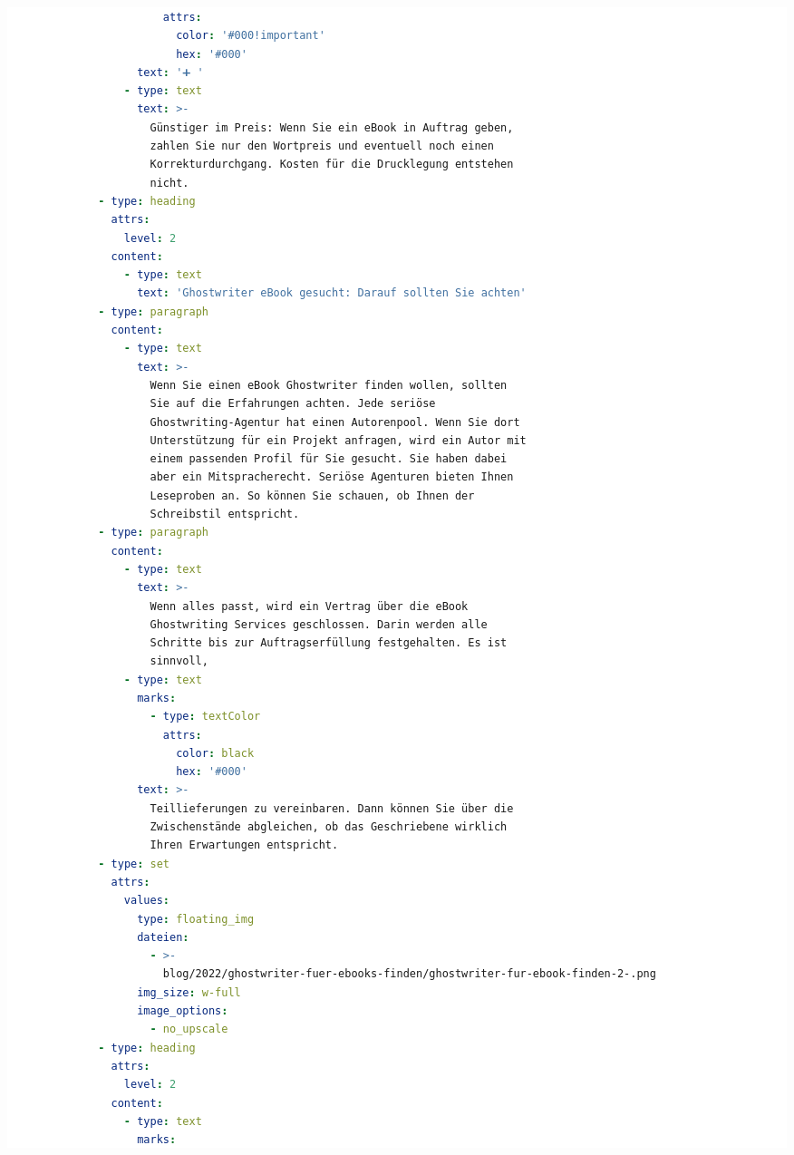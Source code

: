 ```yaml
                        attrs:
                          color: '#000!important'
                          hex: '#000'
                    text: '➕ '
                  - type: text
                    text: >-
                      Günstiger im Preis: Wenn Sie ein eBook in Auftrag geben,
                      zahlen Sie nur den Wortpreis und eventuell noch einen
                      Korrekturdurchgang. Kosten für die Drucklegung entstehen
                      nicht.
              - type: heading
                attrs:
                  level: 2
                content:
                  - type: text
                    text: 'Ghostwriter eBook gesucht: Darauf sollten Sie achten'
              - type: paragraph
                content:
                  - type: text
                    text: >-
                      Wenn Sie einen eBook Ghostwriter finden wollen, sollten
                      Sie auf die Erfahrungen achten. Jede seriöse
                      Ghostwriting-Agentur hat einen Autorenpool. Wenn Sie dort
                      Unterstützung für ein Projekt anfragen, wird ein Autor mit
                      einem passenden Profil für Sie gesucht. Sie haben dabei
                      aber ein Mitspracherecht. Seriöse Agenturen bieten Ihnen
                      Leseproben an. So können Sie schauen, ob Ihnen der
                      Schreibstil entspricht.
              - type: paragraph
                content:
                  - type: text
                    text: >-
                      Wenn alles passt, wird ein Vertrag über die eBook
                      Ghostwriting Services geschlossen. Darin werden alle
                      Schritte bis zur Auftragserfüllung festgehalten. Es ist
                      sinnvoll, 
                  - type: text
                    marks:
                      - type: textColor
                        attrs:
                          color: black
                          hex: '#000'
                    text: >-
                      Teillieferungen zu vereinbaren. Dann können Sie über die
                      Zwischenstände abgleichen, ob das Geschriebene wirklich
                      Ihren Erwartungen entspricht.
              - type: set
                attrs:
                  values:
                    type: floating_img
                    dateien:
                      - >-
                        blog/2022/ghostwriter-fuer-ebooks-finden/ghostwriter-fur-ebook-finden-2-.png
                    img_size: w-full
                    image_options:
                      - no_upscale
              - type: heading
                attrs:
                  level: 2
                content:
                  - type: text
                    marks:
```